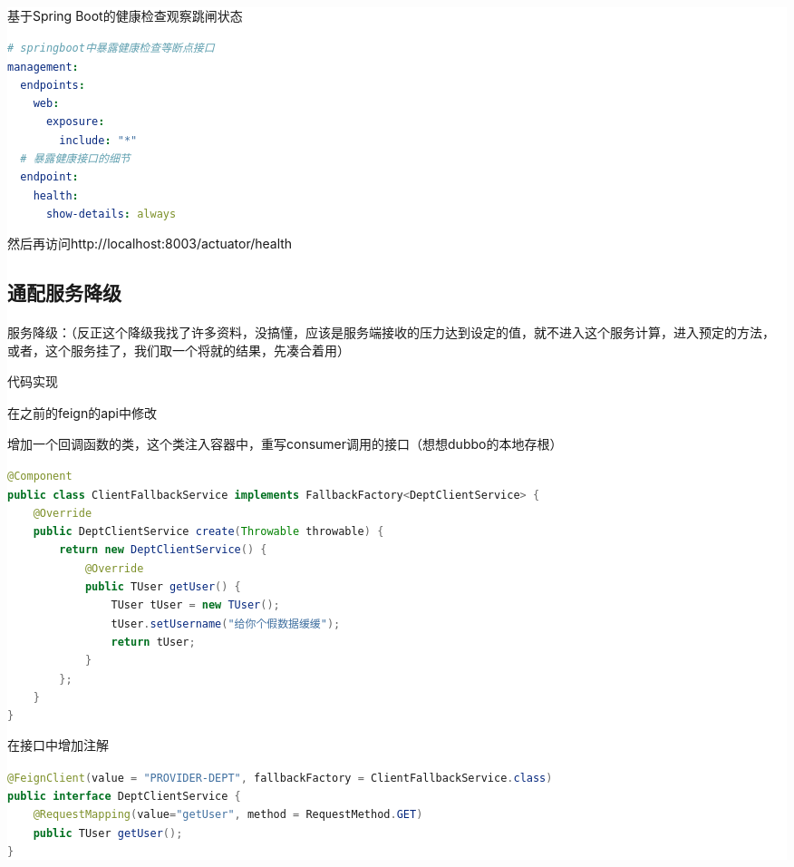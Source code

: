 基于Spring Boot的健康检查观察跳闸状态

```yaml
# springboot中暴露健康检查等断点接⼝
management:
  endpoints:
    web:
      exposure:
        include: "*"
  # 暴露健康接⼝的细节
  endpoint:
    health:
      show-details: always
```

然后再访问http://localhost:8003/actuator/health





## 通配服务降级

服务降级：（反正这个降级我找了许多资料，没搞懂，应该是服务端接收的压力达到设定的值，就不进入这个服务计算，进入预定的方法， 或者，这个服务挂了，我们取一个将就的结果，先凑合着用）

代码实现

在之前的feign的api中修改

增加一个回调函数的类，这个类注入容器中，重写consumer调用的接口（想想dubbo的本地存根）

```java
@Component
public class ClientFallbackService implements FallbackFactory<DeptClientService> {
    @Override
    public DeptClientService create(Throwable throwable) {
        return new DeptClientService() {
            @Override
            public TUser getUser() {
                TUser tUser = new TUser();
                tUser.setUsername("给你个假数据缓缓");
                return tUser;
            }
        };
    }
}
```

在接口中增加注解

```java
@FeignClient(value = "PROVIDER-DEPT", fallbackFactory = ClientFallbackService.class)
public interface DeptClientService {
    @RequestMapping(value="getUser", method = RequestMethod.GET)
    public TUser getUser();
}
```
